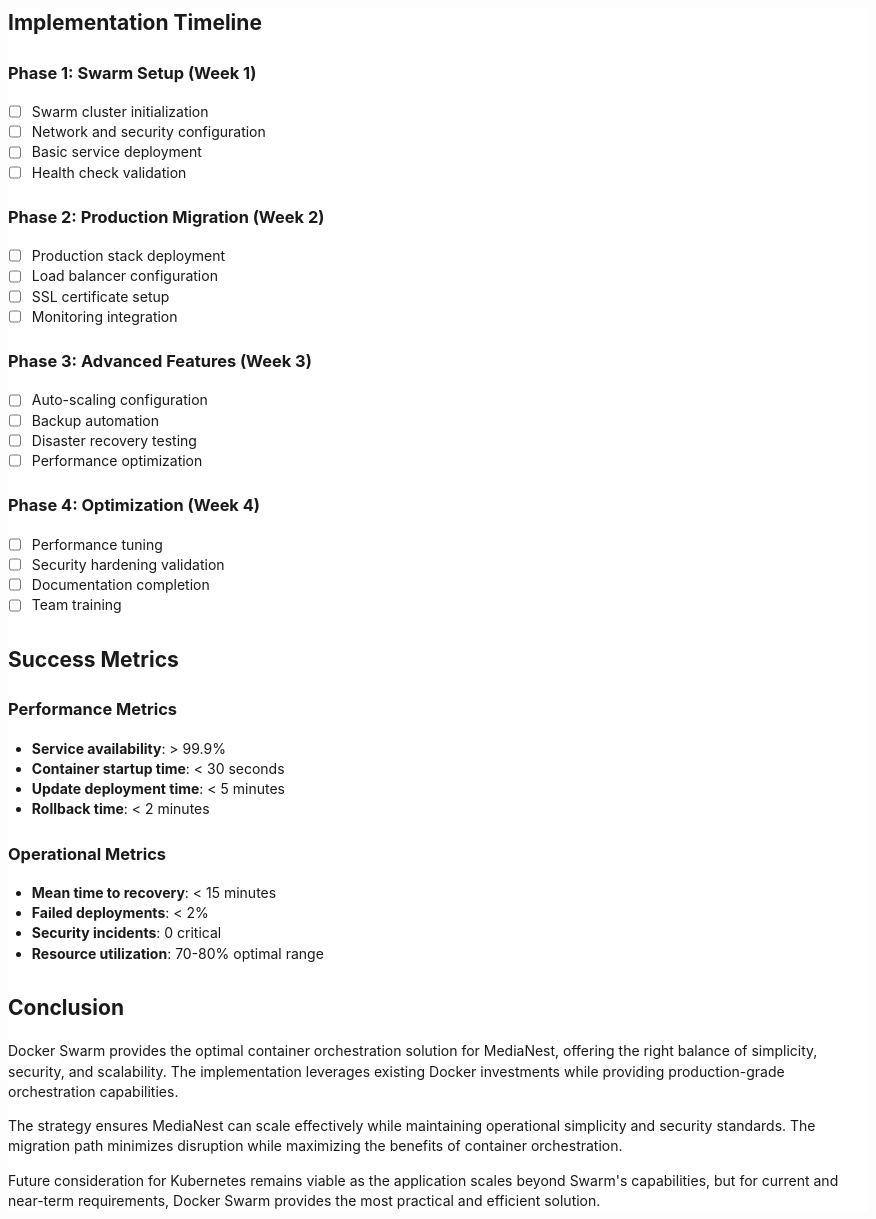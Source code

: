 ## Implementation Timeline

### Phase 1: Swarm Setup (Week 1)
- [ ] Swarm cluster initialization
- [ ] Network and security configuration
- [ ] Basic service deployment
- [ ] Health check validation

### Phase 2: Production Migration (Week 2)
- [ ] Production stack deployment
- [ ] Load balancer configuration
- [ ] SSL certificate setup
- [ ] Monitoring integration

### Phase 3: Advanced Features (Week 3)
- [ ] Auto-scaling configuration
- [ ] Backup automation
- [ ] Disaster recovery testing
- [ ] Performance optimization

### Phase 4: Optimization (Week 4)
- [ ] Performance tuning
- [ ] Security hardening validation
- [ ] Documentation completion
- [ ] Team training

## Success Metrics

### Performance Metrics
- **Service availability**: > 99.9%
- **Container startup time**: < 30 seconds
- **Update deployment time**: < 5 minutes
- **Rollback time**: < 2 minutes

### Operational Metrics
- **Mean time to recovery**: < 15 minutes
- **Failed deployments**: < 2%
- **Security incidents**: 0 critical
- **Resource utilization**: 70-80% optimal range

## Conclusion

Docker Swarm provides the optimal container orchestration solution for MediaNest, offering the right balance of simplicity, security, and scalability. The implementation leverages existing Docker investments while providing production-grade orchestration capabilities.

The strategy ensures MediaNest can scale effectively while maintaining operational simplicity and security standards. The migration path minimizes disruption while maximizing the benefits of container orchestration.

Future consideration for Kubernetes remains viable as the application scales beyond Swarm's capabilities, but for current and near-term requirements, Docker Swarm provides the most practical and efficient solution.